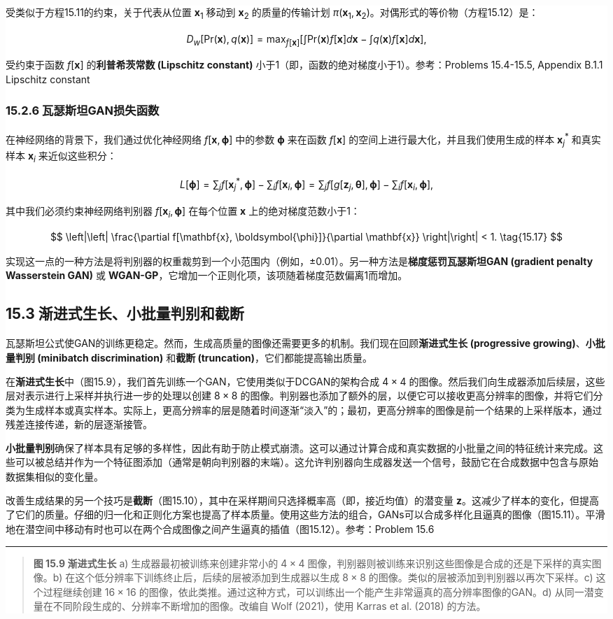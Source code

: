 受类似于方程15.11的约束，关于代表从位置 $\mathbf{x}_1$ 移动到 $\mathbf{x}_2$ 的质量的传输计划 $\pi(\mathbf{x}_1, \mathbf{x}_2)$。对偶形式的等价物（方程15.12）是：

$$
D_w[\text{Pr}(\mathbf{x}), q(\mathbf{x})] = \max_{f[\mathbf{x}]} \left[ \int \text{Pr}(\mathbf{x})f[\mathbf{x}]d\mathbf{x} - \int q(\mathbf{x})f[\mathbf{x}]d\mathbf{x} \right],
\tag{15.15}
$$

受约束于函数 $f[\mathbf{x}]$ 的**利普希茨常数 (Lipschitz constant)** 小于1（即，函数的绝对梯度小于1）。参考：Problems 15.4-15.5, Appendix B.1.1 Lipschitz constant

### 15.2.6 瓦瑟斯坦GAN损失函数

在神经网络的背景下，我们通过优化神经网络 $f[\mathbf{x}, \boldsymbol{\phi}]$ 中的参数 $\boldsymbol{\phi}$ 来在函数 $f[\mathbf{x}]$ 的空间上进行最大化，并且我们使用生成的样本 $\mathbf{x}_j^*$ 和真实样本 $\mathbf{x}_i$ 来近似这些积分：

$$
L[\boldsymbol{\phi}] = \sum_j f[\mathbf{x}_j^*, \boldsymbol{\phi}] - \sum_i f[\mathbf{x}_i, \boldsymbol{\phi}] = \sum_j f[g[\mathbf{z}_j, \boldsymbol{\theta}], \boldsymbol{\phi}] - \sum_i f[\mathbf{x}_i, \boldsymbol{\phi}],
\tag{15.16}
$$

其中我们必须约束神经网络判别器 $f[\mathbf{x}_i, \boldsymbol{\phi}]$ 在每个位置 $\mathbf{x}$ 上的绝对梯度范数小于1：

$$
\left|\left| \frac{\partial f[\mathbf{x}, \boldsymbol{\phi}]}{\partial \mathbf{x}} \right|\right| < 1.
\tag{15.17}
$$

实现这一点的一种方法是将判别器的权重裁剪到一个小范围内（例如，$\pm 0.01$）。另一种方法是**梯度惩罚瓦瑟斯坦GAN (gradient penalty Wasserstein GAN)** 或 **WGAN-GP**，它增加一个正则化项，该项随着梯度范数偏离1而增加。

## 15.3 渐进式生长、小批量判别和截断

瓦瑟斯坦公式使GAN的训练更稳定。然而，生成高质量的图像还需要更多的机制。我们现在回顾**渐进式生长 (progressive growing)**、**小批量判别 (minibatch discrimination)** 和**截断 (truncation)**，它们都能提高输出质量。

在**渐进式生长**中（图15.9），我们首先训练一个GAN，它使用类似于DCGAN的架构合成 $4 \times 4$ 的图像。然后我们向生成器添加后续层，这些层对表示进行上采样并执行进一步的处理以创建 $8 \times 8$ 的图像。判别器也添加了额外的层，以便它可以接收更高分辨率的图像，并将它们分类为生成样本或真实样本。实际上，更高分辨率的层是随着时间逐渐“淡入”的；最初，更高分辨率的图像是前一个结果的上采样版本，通过残差连接传递，新的层逐渐接管。

**小批量判别**确保了样本具有足够的多样性，因此有助于防止模式崩溃。这可以通过计算合成和真实数据的小批量之间的特征统计来完成。这些可以被总结并作为一个特征图添加（通常是朝向判别器的末端）。这允许判别器向生成器发送一个信号，鼓励它在合成数据中包含与原始数据集相似的变化量。

改善生成结果的另一个技巧是**截断**（图15.10），其中在采样期间只选择概率高（即，接近均值）的潜变量 $\mathbf{z}$。这减少了样本的变化，但提高了它们的质量。仔细的归一化和正则化方案也提高了样本质量。使用这些方法的组合，GANs可以合成多样化且逼真的图像（图15.11）。平滑地在潜空间中移动有时也可以在两个合成图像之间产生逼真的插值（图15.12）。参考：Problem 15.6

---

> **图 15.9 渐进式生长**
> a) 生成器最初被训练来创建非常小的 $4 \times 4$ 图像，判别器则被训练来识别这些图像是合成的还是下采样的真实图像。b) 在这个低分辨率下训练终止后，后续的层被添加到生成器以生成 $8 \times 8$ 的图像。类似的层被添加到判别器以再次下采样。c) 这个过程继续创建 $16 \times 16$ 的图像，依此类推。通过这种方式，可以训练出一个能产生非常逼真的高分辨率图像的GAN。d) 从同一潜变量在不同阶段生成的、分辨率不断增加的图像。改编自 Wolf (2021)，使用 Karras et al. (2018) 的方法。
